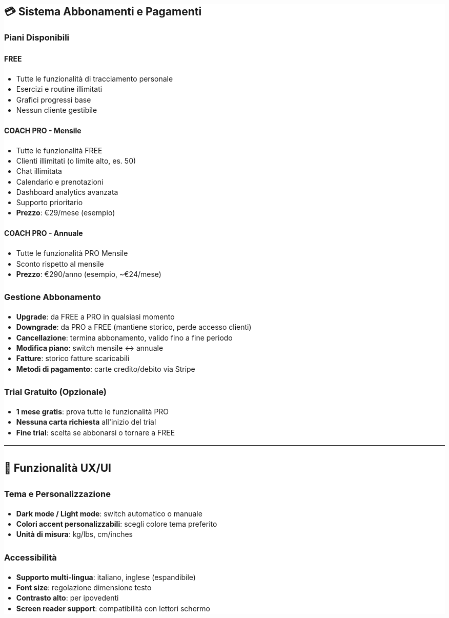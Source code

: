 
## 💳 Sistema Abbonamenti e Pagamenti

### Piani Disponibili

#### FREE
- Tutte le funzionalità di tracciamento personale
- Esercizi e routine illimitati
- Grafici progressi base
- Nessun cliente gestibile

#### COACH PRO - Mensile
- Tutte le funzionalità FREE
- Clienti illimitati (o limite alto, es. 50)
- Chat illimitata
- Calendario e prenotazioni
- Dashboard analytics avanzata
- Supporto prioritario
- **Prezzo**: €29/mese (esempio)

#### COACH PRO - Annuale
- Tutte le funzionalità PRO Mensile
- Sconto rispetto al mensile
- **Prezzo**: €290/anno (esempio, ~€24/mese)

### Gestione Abbonamento
- **Upgrade**: da FREE a PRO in qualsiasi momento
- **Downgrade**: da PRO a FREE (mantiene storico, perde accesso clienti)
- **Cancellazione**: termina abbonamento, valido fino a fine periodo
- **Modifica piano**: switch mensile ↔ annuale
- **Fatture**: storico fatture scaricabili
- **Metodi di pagamento**: carte credito/debito via Stripe

### Trial Gratuito (Opzionale)
- **1 mese gratis**: prova tutte le funzionalità PRO
- **Nessuna carta richiesta** all'inizio del trial
- **Fine trial**: scelta se abbonarsi o tornare a FREE

---

## 🎨 Funzionalità UX/UI

### Tema e Personalizzazione
- **Dark mode / Light mode**: switch automatico o manuale
- **Colori accent personalizzabili**: scegli colore tema preferito
- **Unità di misura**: kg/lbs, cm/inches

### Accessibilità
- **Supporto multi-lingua**: italiano, inglese (espandibile)
- **Font size**: regolazione dimensione testo
- **Contrasto alto**: per ipovedenti
- **Screen reader support**: compatibilità con lettori schermo
